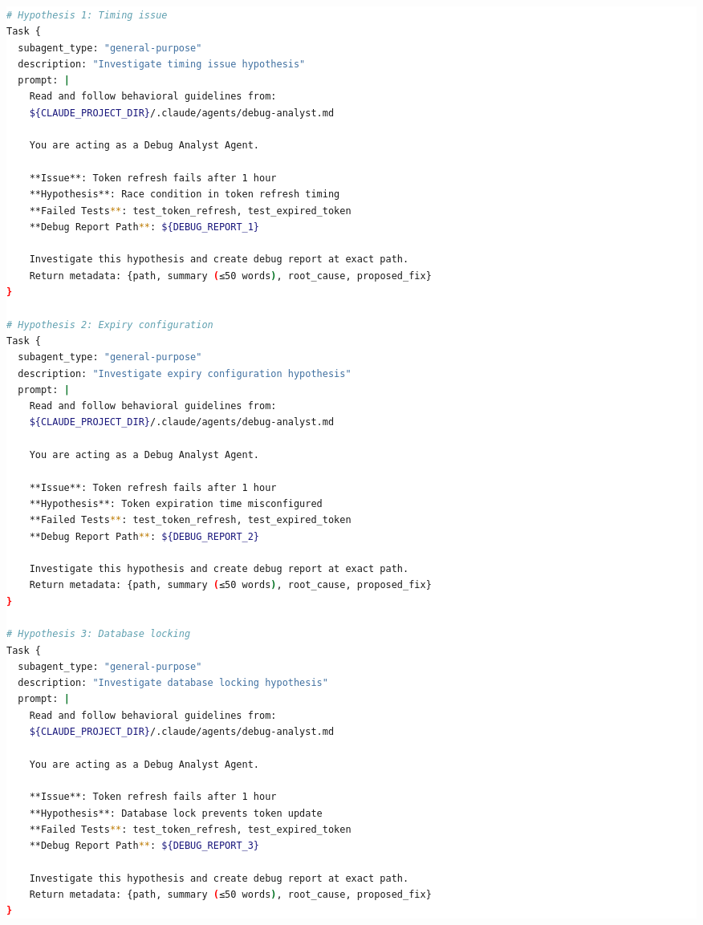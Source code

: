 ```bash
# Hypothesis 1: Timing issue
Task {
  subagent_type: "general-purpose"
  description: "Investigate timing issue hypothesis"
  prompt: |
    Read and follow behavioral guidelines from:
    ${CLAUDE_PROJECT_DIR}/.claude/agents/debug-analyst.md

    You are acting as a Debug Analyst Agent.

    **Issue**: Token refresh fails after 1 hour
    **Hypothesis**: Race condition in token refresh timing
    **Failed Tests**: test_token_refresh, test_expired_token
    **Debug Report Path**: ${DEBUG_REPORT_1}

    Investigate this hypothesis and create debug report at exact path.
    Return metadata: {path, summary (≤50 words), root_cause, proposed_fix}
}

# Hypothesis 2: Expiry configuration
Task {
  subagent_type: "general-purpose"
  description: "Investigate expiry configuration hypothesis"
  prompt: |
    Read and follow behavioral guidelines from:
    ${CLAUDE_PROJECT_DIR}/.claude/agents/debug-analyst.md

    You are acting as a Debug Analyst Agent.

    **Issue**: Token refresh fails after 1 hour
    **Hypothesis**: Token expiration time misconfigured
    **Failed Tests**: test_token_refresh, test_expired_token
    **Debug Report Path**: ${DEBUG_REPORT_2}

    Investigate this hypothesis and create debug report at exact path.
    Return metadata: {path, summary (≤50 words), root_cause, proposed_fix}
}

# Hypothesis 3: Database locking
Task {
  subagent_type: "general-purpose"
  description: "Investigate database locking hypothesis"
  prompt: |
    Read and follow behavioral guidelines from:
    ${CLAUDE_PROJECT_DIR}/.claude/agents/debug-analyst.md

    You are acting as a Debug Analyst Agent.

    **Issue**: Token refresh fails after 1 hour
    **Hypothesis**: Database lock prevents token update
    **Failed Tests**: test_token_refresh, test_expired_token
    **Debug Report Path**: ${DEBUG_REPORT_3}

    Investigate this hypothesis and create debug report at exact path.
    Return metadata: {path, summary (≤50 words), root_cause, proposed_fix}
}
```
